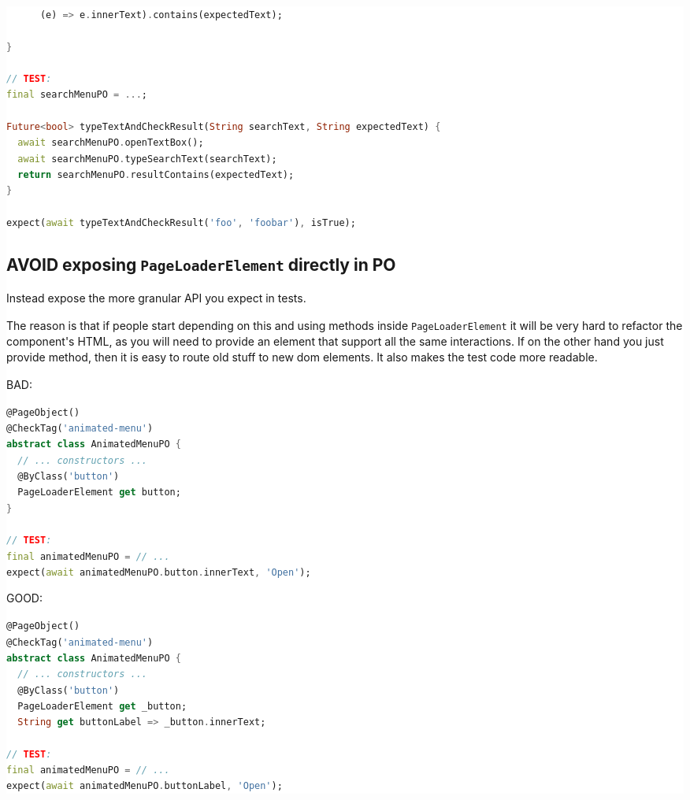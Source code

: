 ```dart {.good}
      (e) => e.innerText).contains(expectedText);

}

// TEST:
final searchMenuPO = ...;

Future<bool> typeTextAndCheckResult(String searchText, String expectedText) {
  await searchMenuPO.openTextBox();
  await searchMenuPO.typeSearchText(searchText);
  return searchMenuPO.resultContains(expectedText);
}

expect(await typeTextAndCheckResult('foo', 'foobar'), isTrue);
```

## AVOID exposing `PageLoaderElement` directly in PO

Instead expose the more granular API you expect in tests.

The reason is that if people start depending on this and using methods inside
`PageLoaderElement` it will be very hard to refactor the component's HTML, as
you will need to provide an element that support all the same interactions. If
on the other hand you just provide method, then it is easy to route old stuff to
new dom elements. It also makes the test code more readable.

BAD:

```dart {.bad}
@PageObject()
@CheckTag('animated-menu')
abstract class AnimatedMenuPO {
  // ... constructors ...
  @ByClass('button')
  PageLoaderElement get button;
}

// TEST:
final animatedMenuPO = // ...
expect(await animatedMenuPO.button.innerText, 'Open');
```

GOOD:

```dart {.good}
@PageObject()
@CheckTag('animated-menu')
abstract class AnimatedMenuPO {
  // ... constructors ...
  @ByClass('button')
  PageLoaderElement get _button;
  String get buttonLabel => _button.innerText;

// TEST:
final animatedMenuPO = // ...
expect(await animatedMenuPO.buttonLabel, 'Open');
```
